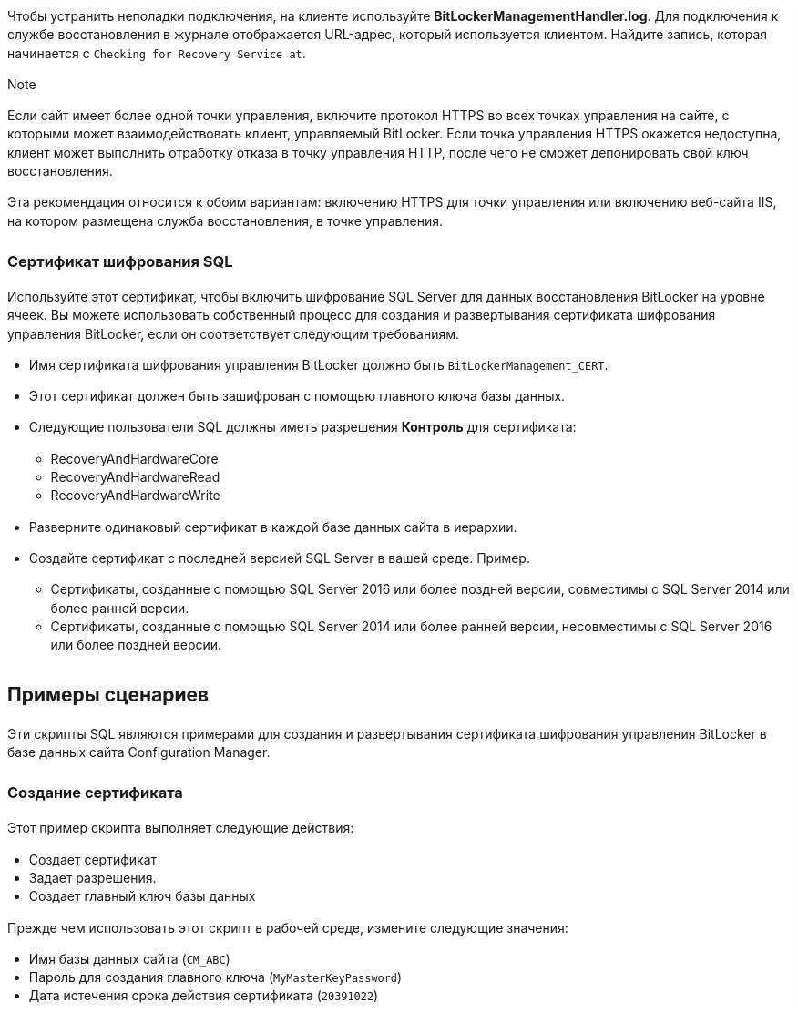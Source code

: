 Чтобы устранить неполадки подключения, на клиенте используйте **BitLockerManagementHandler.log**. Для подключения к службе восстановления в журнале отображается URL-адрес, который используется клиентом. Найдите запись, которая начинается с `Checking for Recovery Service at`.

> [!NOTE]
> Если сайт имеет более одной точки управления, включите протокол HTTPS во всех точках управления на сайте, с которыми может взаимодействовать клиент, управляемый BitLocker. Если точка управления HTTPS окажется недоступна, клиент может выполнить отработку отказа в точку управления HTTP, после чего не сможет депонировать свой ключ восстановления.
>
> Эта рекомендация относится к обоим вариантам: включению HTTPS для точки управления или включению веб-сайта IIS, на котором размещена служба восстановления, в точке управления.

### <a name="sql-encryption-certificate"></a>Сертификат шифрования SQL

Используйте этот сертификат, чтобы включить шифрование SQL Server для данных восстановления BitLocker на уровне ячеек. Вы можете использовать собственный процесс для создания и развертывания сертификата шифрования управления BitLocker, если он соответствует следующим требованиям.

- Имя сертификата шифрования управления BitLocker должно быть `BitLockerManagement_CERT`.

- Этот сертификат должен быть зашифрован с помощью главного ключа базы данных.

- Следующие пользователи SQL должны иметь разрешения **Контроль** для сертификата:
  - RecoveryAndHardwareCore
  - RecoveryAndHardwareRead
  - RecoveryAndHardwareWrite

- Разверните одинаковый сертификат в каждой базе данных сайта в иерархии.

- Создайте сертификат с последней версией SQL Server в вашей среде. Пример.
  - Сертификаты, созданные с помощью SQL Server 2016 или более поздней версии, совместимы с SQL Server 2014 или более ранней версии.
  - Сертификаты, созданные с помощью SQL Server 2014 или более ранней версии, несовместимы с SQL Server 2016 или более поздней версии.

## <a name="example-scripts"></a>Примеры сценариев

Эти скрипты SQL являются примерами для создания и развертывания сертификата шифрования управления BitLocker в базе данных сайта Configuration Manager.

### <a name="create-certificate"></a>Создание сертификата

Этот пример скрипта выполняет следующие действия:

- Создает сертификат
- Задает разрешения.
- Создает главный ключ базы данных

Прежде чем использовать этот скрипт в рабочей среде, измените следующие значения:

- Имя базы данных сайта (`CM_ABC`)
- Пароль для создания главного ключа (`MyMasterKeyPassword`)
- Дата истечения срока действия сертификата (`20391022`)
